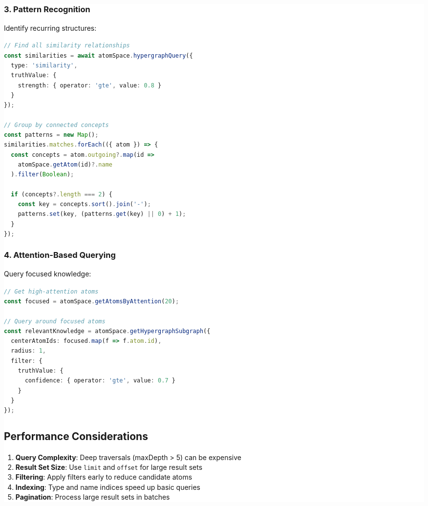 ### 3. Pattern Recognition

Identify recurring structures:

```typescript
// Find all similarity relationships
const similarities = await atomSpace.hypergraphQuery({
  type: 'similarity',
  truthValue: {
    strength: { operator: 'gte', value: 0.8 }
  }
});

// Group by connected concepts
const patterns = new Map();
similarities.matches.forEach(({ atom }) => {
  const concepts = atom.outgoing?.map(id => 
    atomSpace.getAtom(id)?.name
  ).filter(Boolean);
  
  if (concepts?.length === 2) {
    const key = concepts.sort().join('-');
    patterns.set(key, (patterns.get(key) || 0) + 1);
  }
});
```

### 4. Attention-Based Querying

Query focused knowledge:

```typescript
// Get high-attention atoms
const focused = atomSpace.getAtomsByAttention(20);

// Query around focused atoms
const relevantKnowledge = atomSpace.getHypergraphSubgraph({
  centerAtomIds: focused.map(f => f.atom.id),
  radius: 1,
  filter: {
    truthValue: {
      confidence: { operator: 'gte', value: 0.7 }
    }
  }
});
```

## Performance Considerations

1. **Query Complexity**: Deep traversals (maxDepth > 5) can be expensive
2. **Result Set Size**: Use `limit` and `offset` for large result sets
3. **Filtering**: Apply filters early to reduce candidate atoms
4. **Indexing**: Type and name indices speed up basic queries
5. **Pagination**: Process large result sets in batches
